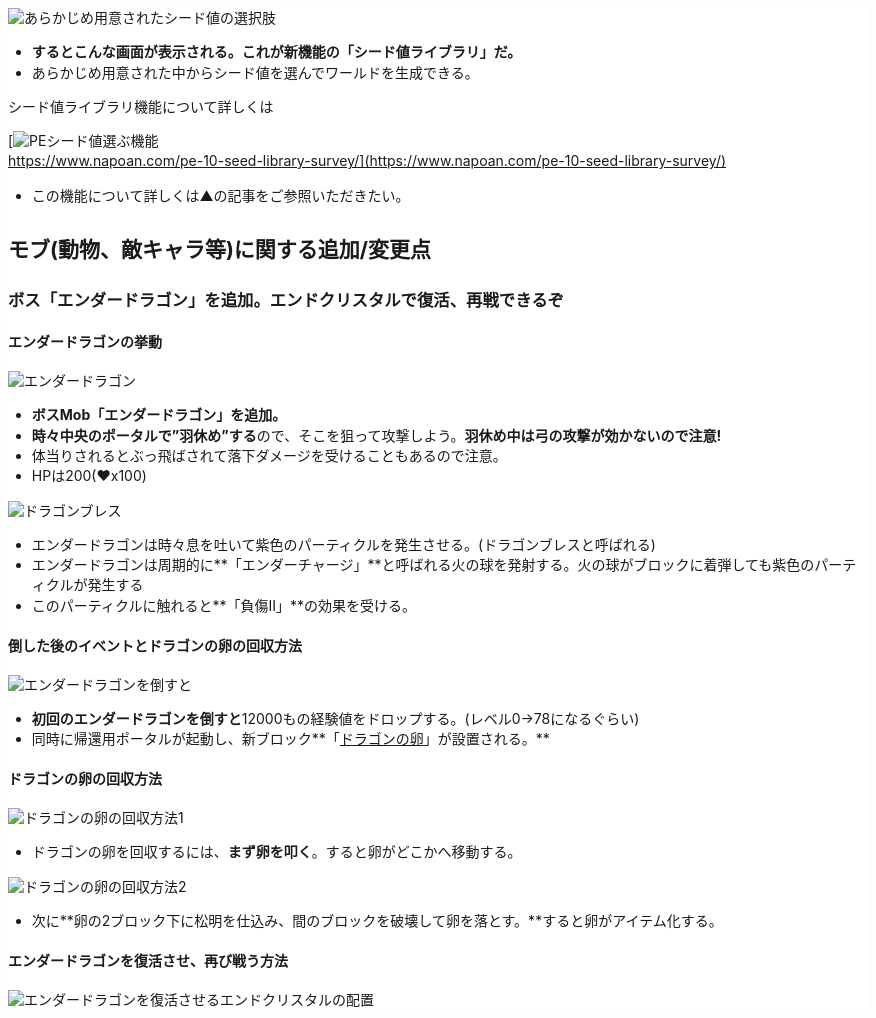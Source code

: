 ![あらかじめ用意されたシード値の選択肢](https://res.cloudinary.com/napoan-com/image/upload/w_650,c_limit,f_auto,q_auto/v1578378576/14ddcb64a631ad37463220a44c072814_tkbsi7.png)

*   **するとこんな画面が表示される。これが新機能の「シード値ライブラリ」だ。**
*   あらかじめ用意された中からシード値を選んでワールドを生成できる。

シード値ライブラリ機能について詳しくは

[![PEシード値選ぶ機能](https://res.cloudinary.com/napoan-com/image/upload/w_650,c_limit,f_auto,q_auto/v1578378621/840af3f19538681a940578bbc54c5ea9_tc5vax.png)  
https://www.napoan.com/pe-10-seed-library-survey/](https://www.napoan.com/pe-10-seed-library-survey/)

*   この機能について詳しくは▲の記事をご参照いただきたい。

## モブ(動物、敵キャラ等)に関する追加/変更点

### ボス「エンダードラゴン」を追加。エンドクリスタルで復活、再戦できるぞ

#### エンダードラゴンの挙動

![エンダードラゴン](https://res.cloudinary.com/napoan-com/image/upload/w_650,c_limit,f_auto,q_auto/v1578378742/31be04262a74c35d81df5b83389af126_j88djr.png)

*   **ボスMob「エンダードラゴン」を追加。**
*   **時々中央のポータルで”羽休め”する**ので、そこを狙って攻撃しよう。**羽休め中は弓の攻撃が効かないので注意!**
*   体当りされるとぶっ飛ばされて落下ダメージを受けることもあるので注意。
*   HPは200(♥x100)

![ドラゴンブレス](https://res.cloudinary.com/napoan-com/image/upload/w_650,c_limit,f_auto,q_auto/v1578378731/bandicam-2016-11-13-19-11-59-387_dtbju0.png)

*   エンダードラゴンは時々息を吐いて紫色のパーティクルを発生させる。(ドラゴンブレスと呼ばれる)
*   エンダードラゴンは周期的に**「エンダーチャージ」**と呼ばれる火の球を発射する。火の球がブロックに着弾しても紫色のパーティクルが発生する
*   このパーティクルに触れると**「負傷Ⅱ」**の効果を受ける。

#### 倒した後のイベントとドラゴンの卵の回収方法

![エンダードラゴンを倒すと](https://res.cloudinary.com/napoan-com/image/upload/w_650,c_limit,f_auto,q_auto/v1578378737/0397b8dad21487345682ec47298ade0f_jvlfzm.png)

*   **初回のエンダードラゴンを倒すと**12000もの経験値をドロップする。(レベル0→78になるぐらい)
*   同時に帰還用ポータルが起動し、新ブロック**「[ドラゴンの卵](/pe-update-10/2/#dragon-egg)」が設置される。**

#### ドラゴンの卵の回収方法

![ドラゴンの卵の回収方法1](https://res.cloudinary.com/napoan-com/image/upload/w_650,c_limit,f_auto,q_auto/v1578378735/33ec20037cfc16b2bdb6dc6d7e4e5bca_tabf01.png)

*   ドラゴンの卵を回収するには、**まず卵を叩く**。すると卵がどこかへ移動する。

![ドラゴンの卵の回収方法2](https://res.cloudinary.com/napoan-com/image/upload/w_650,c_limit,f_auto,q_auto/v1578378733/c459898e5aeb9e15dcdfcfb22dd67de4_lhv1xy.png)

*   次に**卵の2ブロック下に松明を仕込み、間のブロックを破壊して卵を落とす。**すると卵がアイテム化する。

#### エンダードラゴンを復活させ、再び戦う方法

![エンダードラゴンを復活させるエンドクリスタルの配置](https://res.cloudinary.com/napoan-com/image/upload/w_650,c_limit,f_auto,q_auto/v1578378713/b2d55bb4aa24800bea0a7c8b78fe5ce3_dpcrdw.png)
